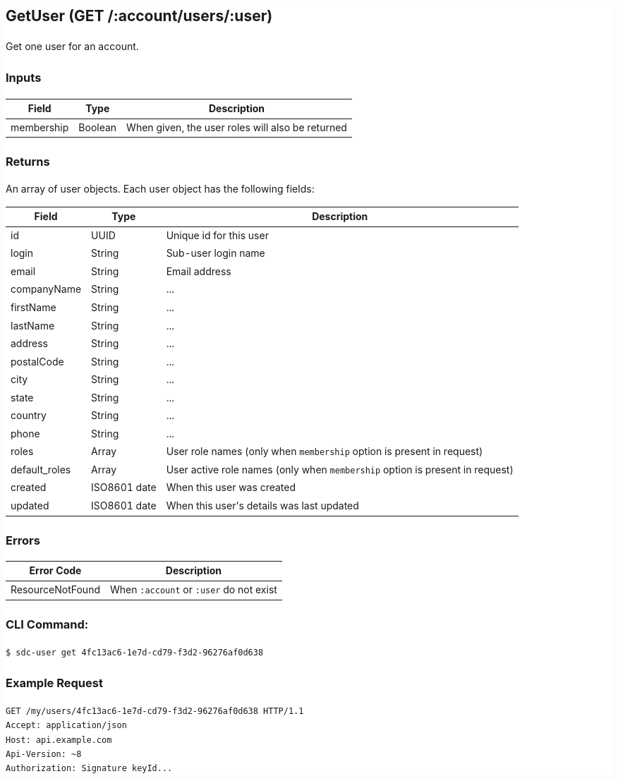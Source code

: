 
## GetUser (GET /:account/users/:user)

Get one user for an account.

### Inputs

**Field**  | **Type** | **Description**
---------- | -------- | ---------------
membership | Boolean  | When given, the user roles will also be returned

### Returns

An array of user objects.  Each user object has the following fields:

**Field**     | **Type** | **Description**
------------- | -------- | ---------------
id            | UUID     | Unique id for this user
login         | String   | Sub-user login name
email         | String   | Email address
companyName   | String   | ...
firstName     | String   | ...
lastName      | String   | ...
address       | String   | ...
postalCode    | String   | ...
city          | String   | ...
state         | String   | ...
country       | String   | ...
phone         | String   | ...
roles         | Array    | User role names (only when `membership` option is present in request)
default_roles | Array    | User active role names (only when `membership` option is present in request)
created       | ISO8601 date | When this user was created
updated       | ISO8601 date | When this user's details was last updated

### Errors

**Error Code**   | **Description**
---------------- | ---------------
ResourceNotFound | When `:account` or `:user` do not exist

### CLI Command:

    $ sdc-user get 4fc13ac6-1e7d-cd79-f3d2-96276af0d638

### Example Request

    GET /my/users/4fc13ac6-1e7d-cd79-f3d2-96276af0d638 HTTP/1.1
    Accept: application/json
    Host: api.example.com
    Api-Version: ~8
    Authorization: Signature keyId...
